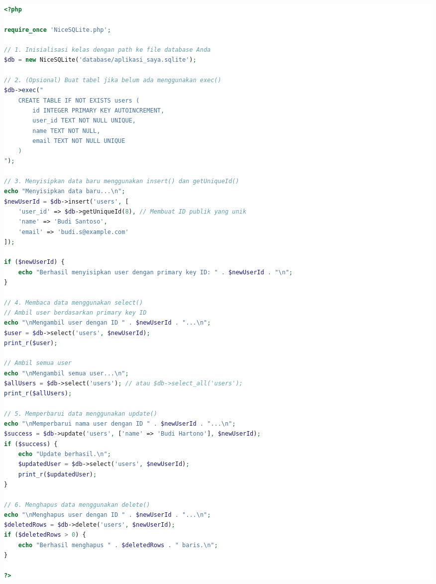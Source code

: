 ```php
<?php

require_once 'NiceSQLite.php';

// 1. Inisialisasi kelas dengan path ke file database Anda
$db = new NiceSQLite('database/aplikasi_saya.sqlite');

// 2. (Opsional) Buat tabel jika belum ada menggunakan exec()
$db->exec("
    CREATE TABLE IF NOT EXISTS users (
        id INTEGER PRIMARY KEY AUTOINCREMENT,
        user_id TEXT NOT NULL UNIQUE,
        name TEXT NOT NULL,
        email TEXT NOT NULL UNIQUE
    )
");

// 3. Menyisipkan data baru menggunakan insert() dan getUniqueId()
echo "Menyisipkan data baru...\n";
$newUserId = $db->insert('users', [
    'user_id' => $db->getUniqueId(8), // Membuat ID publik yang unik
    'name' => 'Budi Santoso',
    'email' => 'budi.s@example.com'
]);

if ($newUserId) {
    echo "Berhasil menyisipkan user dengan primary key ID: " . $newUserId . "\n";
}

// 4. Membaca data menggunakan select()
// Ambil user berdasarkan primary key ID
echo "\nMengambil user dengan ID " . $newUserId . "...\n";
$user = $db->select('users', $newUserId);
print_r($user);

// Ambil semua user
echo "\nMengambil semua user...\n";
$allUsers = $db->select('users'); // atau $db->select_all('users');
print_r($allUsers);

// 5. Memperbarui data menggunakan update()
echo "\nMemperbarui nama user dengan ID " . $newUserId . "...\n";
$success = $db->update('users', ['name' => 'Budi Hartono'], $newUserId);
if ($success) {
    echo "Update berhasil.\n";
    $updatedUser = $db->select('users', $newUserId);
    print_r($updatedUser);
}

// 6. Menghapus data menggunakan delete()
echo "\nMenghapus user dengan ID " . $newUserId . "...\n";
$deletedRows = $db->delete('users', $newUserId);
if ($deletedRows > 0) {
    echo "Berhasil menghapus " . $deletedRows . " baris.\n";
}

?>
```
